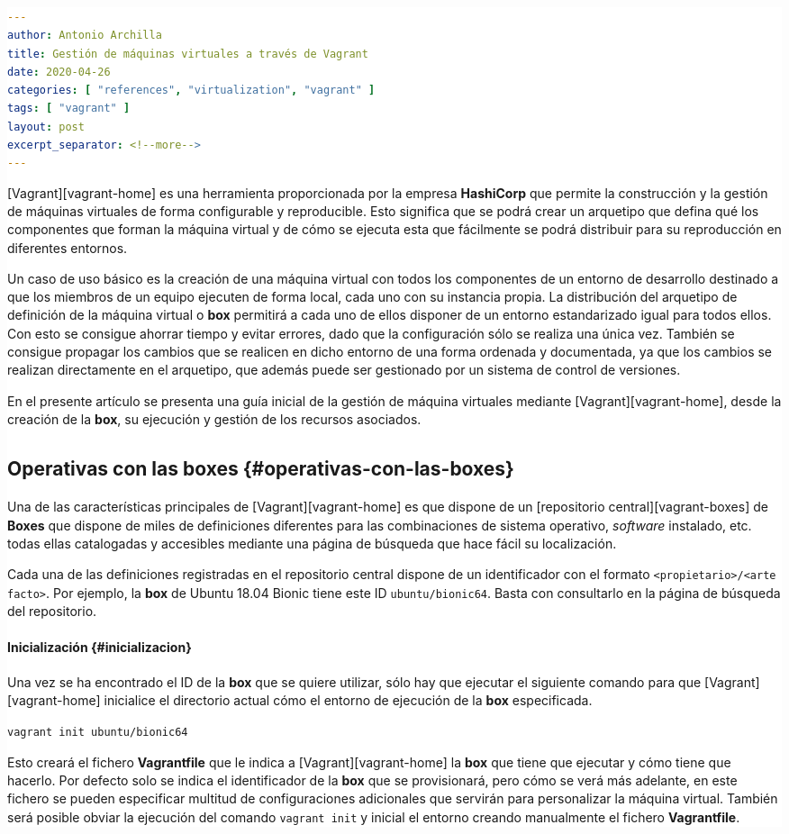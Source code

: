 ```yaml
---
author: Antonio Archilla
title: Gestión de máquinas virtuales a través de Vagrant
date: 2020-04-26
categories: [ "references", "virtualization", "vagrant" ]
tags: [ "vagrant" ]
layout: post
excerpt_separator: <!--more-->
---
```


[Vagrant][vagrant-home] es una herramienta proporcionada por la empresa **HashiCorp** que permite la construcción y la gestión de máquinas virtuales de forma configurable y reproducible. Esto significa que se podrá crear un arquetipo que defina qué los componentes que forman la máquina virtual y de cómo se ejecuta esta que fácilmente se podrá distribuir para su reproducción en diferentes entornos.

Un caso de uso básico es la creación de una máquina virtual con todos los componentes de un entorno de desarrollo destinado a que los miembros de un equipo ejecuten de forma local, cada uno con su instancia propia. La distribución del arquetipo de definición de la máquina virtual o **box** permitirá a cada uno de ellos disponer de un entorno estandarizado igual para todos ellos. Con esto se consigue ahorrar tiempo y evitar errores, dado que la configuración sólo se realiza una única vez. También se consigue propagar los cambios que se realicen en dicho entorno de una forma ordenada y documentada, ya que los cambios se realizan directamente en el arquetipo, que además puede ser gestionado por un sistema de control de versiones.

En el presente artículo se presenta una guía inicial de la gestión de máquina virtuales mediante [Vagrant][vagrant-home], desde la creación de la **box**, su ejecución y gestión de los recursos asociados.



## Operativas con las boxes {#operativas-con-las-boxes}

Una de las características principales de [Vagrant][vagrant-home] es que dispone de un [repositorio central][vagrant-boxes] de **Boxes** que dispone de miles de definiciones diferentes para las combinaciones de sistema operativo, *software* instalado, etc. todas ellas catalogadas y accesibles mediante una página de búsqueda que hace fácil su localización.

Cada una de las definiciones registradas en el repositorio central dispone de un identificador con el formato `<propietario>/<artefacto>`. Por ejemplo, la **box** de Ubuntu 18.04 Bionic tiene este ID `ubuntu/bionic64`. Basta con consultarlo en la página de búsqueda del repositorio.

#### Inicialización {#inicializacion}

Una vez se ha encontrado el ID de la **box** que se quiere utilizar, sólo hay que ejecutar el siguiente comando para que [Vagrant][vagrant-home] inicialice el directorio actual cómo el entorno de ejecución de la **box** especificada. 

```sh
vagrant init ubuntu/bionic64
```

Esto creará el fichero **Vagrantfile** que le indica a [Vagrant][vagrant-home] la **box** que tiene que ejecutar y cómo tiene que hacerlo. Por defecto solo se indica el identificador de la **box** que se provisionará, pero cómo se verá más adelante, en este fichero se pueden especificar multitud de configuraciones adicionales que servirán para personalizar la máquina virtual. También será posible obviar la ejecución del comando `vagrant init` y inicial el entorno creando manualmente el fichero **Vagrantfile**.


[//]: # (Links)
[Vagrant plugins]: https://github.com/hashicorp/vagrant/wiki/Available-Vagrant-Plugins